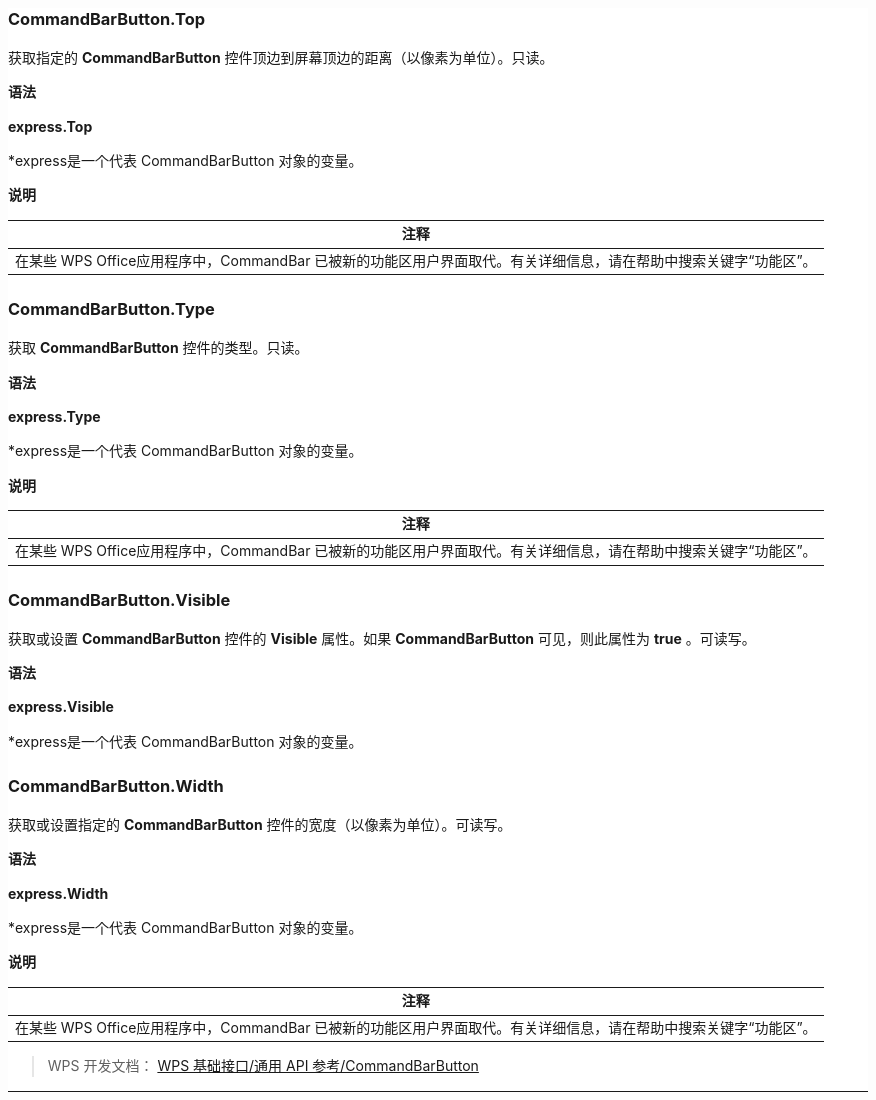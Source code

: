 ### CommandBarButton.Top

获取指定的 **CommandBarButton** 控件顶边到屏幕顶边的距离（以像素为单位）。只读。

**语法**

**express.Top**

\*express是一个代表 CommandBarButton 对象的变量。

**说明**

| 注释                                                                                                             |
|------------------------------------------------------------------------------------------------------------------|
| 在某些 WPS Office应用程序中，CommandBar 已被新的功能区用户界面取代。有关详细信息，请在帮助中搜索关键字“功能区”。 |

### CommandBarButton.Type

获取 **CommandBarButton** 控件的类型。只读。

**语法**

**express.Type**

\*express是一个代表 CommandBarButton 对象的变量。

**说明**

| 注释                                                                                                             |
|------------------------------------------------------------------------------------------------------------------|
| 在某些 WPS Office应用程序中，CommandBar 已被新的功能区用户界面取代。有关详细信息，请在帮助中搜索关键字“功能区”。 |

### CommandBarButton.Visible

获取或设置 **CommandBarButton** 控件的 **Visible** 属性。如果 **CommandBarButton** 可见，则此属性为 **true** 。可读写。

**语法**

**express.Visible**

\*express是一个代表 CommandBarButton 对象的变量。

### CommandBarButton.Width

获取或设置指定的 **CommandBarButton** 控件的宽度（以像素为单位）。可读写。

**语法**

**express.Width**

\*express是一个代表 CommandBarButton 对象的变量。

**说明**

| 注释                                                                                                             |
|------------------------------------------------------------------------------------------------------------------|
| 在某些 WPS Office应用程序中，CommandBar 已被新的功能区用户界面取代。有关详细信息，请在帮助中搜索关键字“功能区”。 |

> WPS 开发文档： [WPS 基础接口/通用 API 参考/CommandBarButton](https://qn.cache.wpscdn.cn/encs/doc/office_v19/index.htm)

------------------------------------------------------------------------
